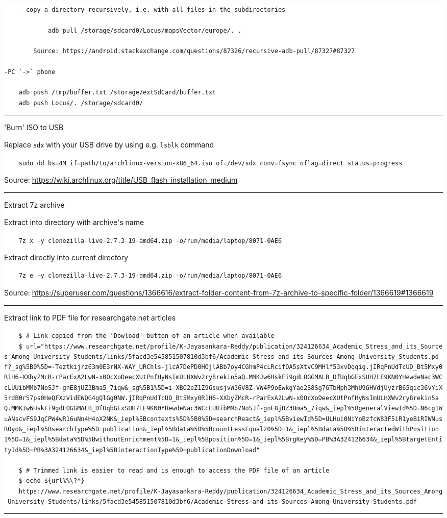         - copy a directory recursively, i.e. with all files in the subdirectories

                adb pull /storage/sdcard0/Locus/mapsVector/europe/. .

            Source: https://android.stackexchange.com/questions/87326/recursive-adb-pull/87327#87327
    
    -PC `->` phone
    
        adb push /tmp/buffer.txt /storage/extSdCard/buffer.txt
        adb push Locus/. /storage/sdcard0/
    
---

'Burn' ISO to USB

Replace `sdx` with your USB drive by using e.g. `lsblk` command

        sudo dd bs=4M if=path/to/archlinux-version-x86_64.iso of=/dev/sdx conv=fsync oflag=direct status=progress
        
Source: https://wiki.archlinux.org/title/USB_flash_installation_medium

---

Extract 7z archive

Extract into directory with archive's name

        7z x -y clonezilla-live-2.7.3-19-amd64.zip -o/run/media/laptop/8071-0AE6
        
Extract directly into current directory

        7z e -y clonezilla-live-2.7.3-19-amd64.zip -o/run/media/laptop/8071-0AE6
        
Source: https://superuser.com/questions/1366616/extract-folder-content-from-7z-archive-to-specific-folder/1366619#1366619

---

Extract link to PDF file for researchgate.net articles

        $ # Link copied from the 'Dowload' button of an article when available
        $ url="https://www.researchgate.net/profile/K-Jayasankara-Reddy/publication/324126634_Academic_Stress_and_its_Sources_Among_University_Students/links/5facd3e545851507810d3bf6/Academic-Stress-and-its-Sources-Among-University-Students.pdf?_sg%5B0%5D=-Teztkijrz63m0E3rNX-WAY_URChls-jlcA7DePD0HOjlABb7oy4CGhmP4cLRcifOA5sXtvC9MHlf53xvDqqig.jIRqPnUdTcUD_Bt5Mxy0R1H6-XXbyZMcR-rParExA2LwN-x0OcXoDeecXUtPnfHyNsImULHXWv2ry8rekin5aQ.MMKJw6HskFi9gdLOGGMALB_DfUqbGExSUH7LE9KN0YHewdeNac3WCcLUUibMMb7NoSJf-gnE8jUZ3Bma5_7iqw&_sg%5B1%5D=i-XBO2eZ1Z9GsusjvW36V8Z-VW4P9oEwkgYao2S8Sg7GTbHph3MhU9GHVdjUyzrB65qic36vYiX5rdB0rS7ps0HeQFXzVidEWQG4gQlGg0NW.jIRqPnUdTcUD_Bt5Mxy0R1H6-XXbyZMcR-rParExA2LwN-x0OcXoDeecXUtPnfHyNsImULHXWv2ry8rekin5aQ.MMKJw6HskFi9gdLOGGMALB_DfUqbGExSUH7LE9KN0YHewdeNac3WCcLUUibMMb7NoSJf-gnE8jUZ3Bma5_7iqw&_iepl%5BgeneralViewId%5D=N6cg1WuANscvFS9JqCPW4wR16uNn4H4oX2NK&_iepl%5Bcontexts%5D%5B0%5D=searchReact&_iepl%5BviewId%5D=ULHui0NiYoBzfcW83F5iR1yeBiRIWNusROyo&_iepl%5BsearchType%5D=publication&_iepl%5Bdata%5D%5BcountLessEqual20%5D=1&_iepl%5Bdata%5D%5BinteractedWithPosition1%5D=1&_iepl%5Bdata%5D%5BwithoutEnrichment%5D=1&_iepl%5Bposition%5D=1&_iepl%5BrgKey%5D=PB%3A324126634&_iepl%5BtargetEntityId%5D=PB%3A324126634&_iepl%5BinteractionType%5D=publicationDownload"
        
        $ # Trimmed link is easier to read and is enough to access the PDF file of an article
        $ echo ${url%%\?*}
        https://www.researchgate.net/profile/K-Jayasankara-Reddy/publication/324126634_Academic_Stress_and_its_Sources_Among_University_Students/links/5facd3e545851507810d3bf6/Academic-Stress-and-its-Sources-Among-University-Students.pdf

---